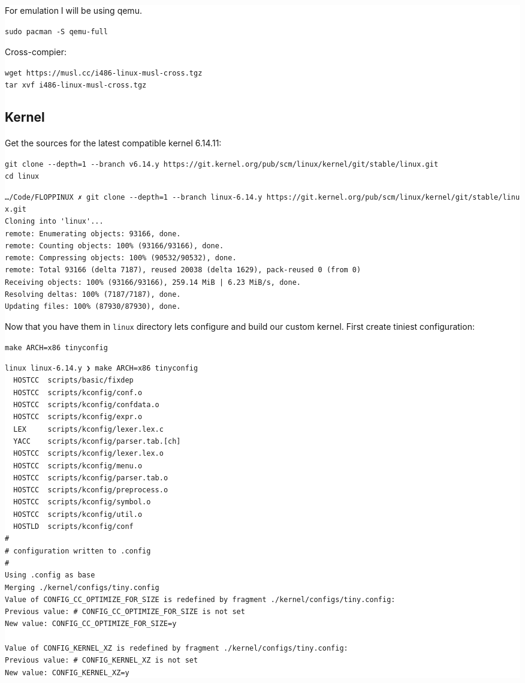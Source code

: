 For emulation I will be using qemu.
```
sudo pacman -S qemu-full
```

Cross-compier:
```
wget https://musl.cc/i486-linux-musl-cross.tgz
tar xvf i486-linux-musl-cross.tgz
```

## Kernel

Get the sources for the latest compatible kernel 6.14.11:
```
git clone --depth=1 --branch v6.14.y https://git.kernel.org/pub/scm/linux/kernel/git/stable/linux.git
cd linux
```

```
…/Code/FLOPPINUX ✗ git clone --depth=1 --branch linux-6.14.y https://git.kernel.org/pub/scm/linux/kernel/git/stable/linux.git
Cloning into 'linux'...
remote: Enumerating objects: 93166, done.
remote: Counting objects: 100% (93166/93166), done.
remote: Compressing objects: 100% (90532/90532), done.
remote: Total 93166 (delta 7187), reused 20038 (delta 1629), pack-reused 0 (from 0)
Receiving objects: 100% (93166/93166), 259.14 MiB | 6.23 MiB/s, done.
Resolving deltas: 100% (7187/7187), done.
Updating files: 100% (87930/87930), done.
```

Now that you have them in ```linux``` directory lets configure and build our custom kernel.
First create tiniest configuration:

```
make ARCH=x86 tinyconfig
```

```
linux linux-6.14.y ❯ make ARCH=x86 tinyconfig
  HOSTCC  scripts/basic/fixdep
  HOSTCC  scripts/kconfig/conf.o
  HOSTCC  scripts/kconfig/confdata.o
  HOSTCC  scripts/kconfig/expr.o
  LEX     scripts/kconfig/lexer.lex.c
  YACC    scripts/kconfig/parser.tab.[ch]
  HOSTCC  scripts/kconfig/lexer.lex.o
  HOSTCC  scripts/kconfig/menu.o
  HOSTCC  scripts/kconfig/parser.tab.o
  HOSTCC  scripts/kconfig/preprocess.o
  HOSTCC  scripts/kconfig/symbol.o
  HOSTCC  scripts/kconfig/util.o
  HOSTLD  scripts/kconfig/conf
#
# configuration written to .config
#
Using .config as base
Merging ./kernel/configs/tiny.config
Value of CONFIG_CC_OPTIMIZE_FOR_SIZE is redefined by fragment ./kernel/configs/tiny.config:
Previous value: # CONFIG_CC_OPTIMIZE_FOR_SIZE is not set
New value: CONFIG_CC_OPTIMIZE_FOR_SIZE=y

Value of CONFIG_KERNEL_XZ is redefined by fragment ./kernel/configs/tiny.config:
Previous value: # CONFIG_KERNEL_XZ is not set
New value: CONFIG_KERNEL_XZ=y

```